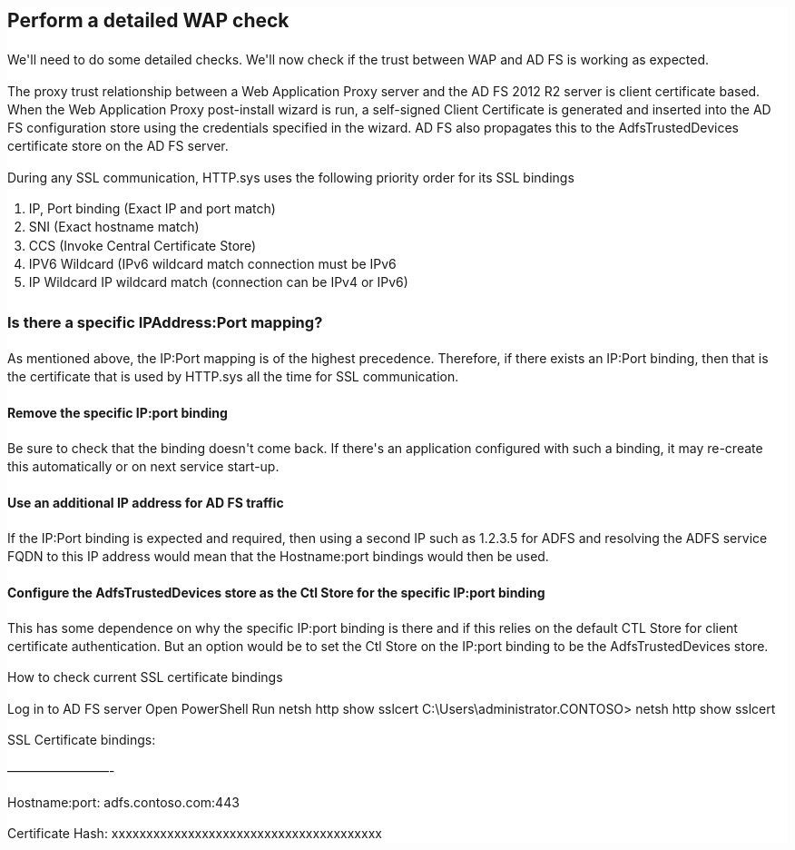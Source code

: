 ## Perform a detailed WAP check
We'll need to do some detailed checks. We'll now check if the trust between WAP and AD FS is working as expected.

The proxy trust relationship between a Web Application Proxy server and the AD FS 2012 R2 server is client certificate based. When the Web Application Proxy post-install wizard is run, a self-signed Client Certificate is generated and inserted into the AD FS configuration store using the credentials specified in the wizard. AD FS also propagates this to the AdfsTrustedDevices certificate store on the AD FS server.

During any SSL communication, HTTP.sys uses the following priority order for its SSL bindings

 1. IP, Port binding (Exact IP and port match)
 2. SNI (Exact hostname match)
 3. CCS (Invoke Central Certificate Store)
 4. IPV6 Wildcard (IPv6 wildcard match connection must be IPv6
 5. IP Wildcard IP wildcard match (connection can be IPv4 or IPv6)

### Is there a specific IPAddress:Port mapping?

As mentioned above, the IP:Port mapping is of the highest precedence. Therefore, if there exists an IP:Port binding, then that is the certificate that is used by HTTP.sys all the time for SSL communication.

#### Remove the specific IP:port binding

Be sure to check that the binding doesn't come back. If there's an application configured with such a binding, it may re-create this automatically or on next service start-up.

#### Use an additional IP address for AD FS traffic

If the IP:Port binding is expected and required, then using a second IP such as 1.2.3.5 for ADFS and resolving the ADFS service FQDN to this IP address would mean that the Hostname:port bindings would then be used.

#### Configure the AdfsTrustedDevices store as the Ctl Store for the specific IP:port binding

This has some dependence on why the specific IP:port binding is there and if this relies on the default CTL Store for client certificate authentication. But an option would be to set the Ctl Store on the IP:port binding to be the AdfsTrustedDevices store.

How to check current SSL certificate bindings

Log in to AD FS server
Open PowerShell
Run netsh http show sslcert
C:\Users\administrator.CONTOSO> netsh http show sslcert

SSL Certificate bindings:

————————-

Hostname:port: adfs.contoso.com:443

Certificate Hash: xxxxxxxxxxxxxxxxxxxxxxxxxxxxxxxxxxxxxxx
